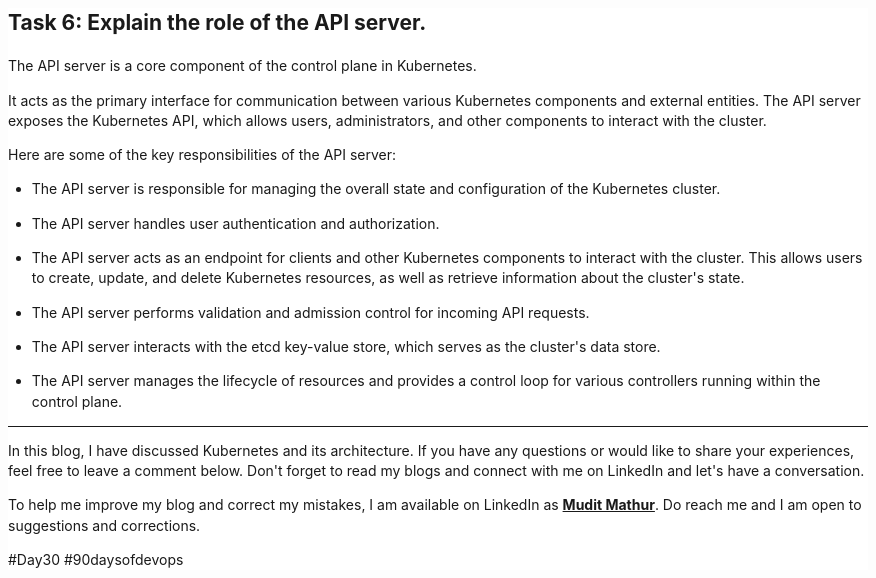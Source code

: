 ## **Task 6: Explain the role of the API server.**

The API server is a core component of the control plane in Kubernetes.

It acts as the primary interface for communication between various Kubernetes components and external entities. The API server exposes the Kubernetes API, which allows users, administrators, and other components to interact with the cluster.

Here are some of the key responsibilities of the API server:

* The API server is responsible for managing the overall state and configuration of the Kubernetes cluster.
    
* The API server handles user authentication and authorization.
    
* The API server acts as an endpoint for clients and other Kubernetes components to interact with the cluster. This allows users to create, update, and delete Kubernetes resources, as well as retrieve information about the cluster's state.
    
* The API server performs validation and admission control for incoming API requests.
    
* The API server interacts with the etcd key-value store, which serves as the cluster's data store.
    
* The API server manages the lifecycle of resources and provides a control loop for various controllers running within the control plane.
    

---

In this blog, I have discussed Kubernetes and its architecture. If you have any questions or would like to share your experiences, feel free to leave a comment below. Don't forget to read my blogs and connect with me on LinkedIn and let's have a conversation.

To help me improve my blog and correct my mistakes, I am available on LinkedIn as [**Mudit Mathur**](https://www.linkedin.com/in/mudit--mathur/). Do reach me and I am open to suggestions and corrections.

#Day30 #90daysofdevops